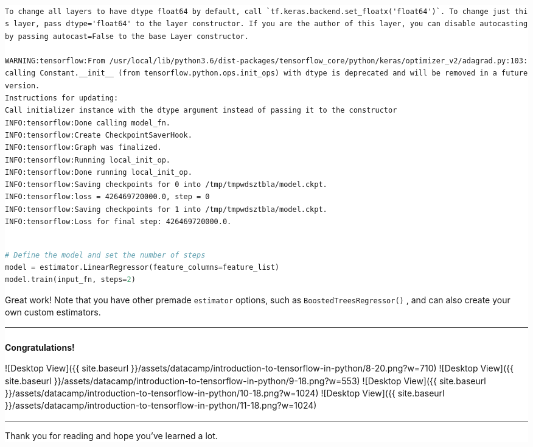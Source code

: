 ```
To change all layers to have dtype float64 by default, call `tf.keras.backend.set_floatx('float64')`. To change just this layer, pass dtype='float64' to the layer constructor. If you are the author of this layer, you can disable autocasting by passing autocast=False to the base Layer constructor.

WARNING:tensorflow:From /usr/local/lib/python3.6/dist-packages/tensorflow_core/python/keras/optimizer_v2/adagrad.py:103: calling Constant.__init__ (from tensorflow.python.ops.init_ops) with dtype is deprecated and will be removed in a future version.
Instructions for updating:
Call initializer instance with the dtype argument instead of passing it to the constructor
INFO:tensorflow:Done calling model_fn.
INFO:tensorflow:Create CheckpointSaverHook.
INFO:tensorflow:Graph was finalized.
INFO:tensorflow:Running local_init_op.
INFO:tensorflow:Done running local_init_op.
INFO:tensorflow:Saving checkpoints for 0 into /tmp/tmpwdsztbla/model.ckpt.
INFO:tensorflow:loss = 426469720000.0, step = 0
INFO:tensorflow:Saving checkpoints for 1 into /tmp/tmpwdsztbla/model.ckpt.
INFO:tensorflow:Loss for final step: 426469720000.0.

```




```python

# Define the model and set the number of steps
model = estimator.LinearRegressor(feature_columns=feature_list)
model.train(input_fn, steps=2)

```



 Great work! Note that you have other premade
 `estimator`
 options, such as
 `BoostedTreesRegressor()`
 , and can also create your own custom estimators.





---


###
**Congratulations!**



![Desktop View]({{ site.baseurl }}/assets/datacamp/introduction-to-tensorflow-in-python/8-20.png?w=710)
![Desktop View]({{ site.baseurl }}/assets/datacamp/introduction-to-tensorflow-in-python/9-18.png?w=553)
![Desktop View]({{ site.baseurl }}/assets/datacamp/introduction-to-tensorflow-in-python/10-18.png?w=1024)
![Desktop View]({{ site.baseurl }}/assets/datacamp/introduction-to-tensorflow-in-python/11-18.png?w=1024)





---



 Thank you for reading and hope you’ve learned a lot.



